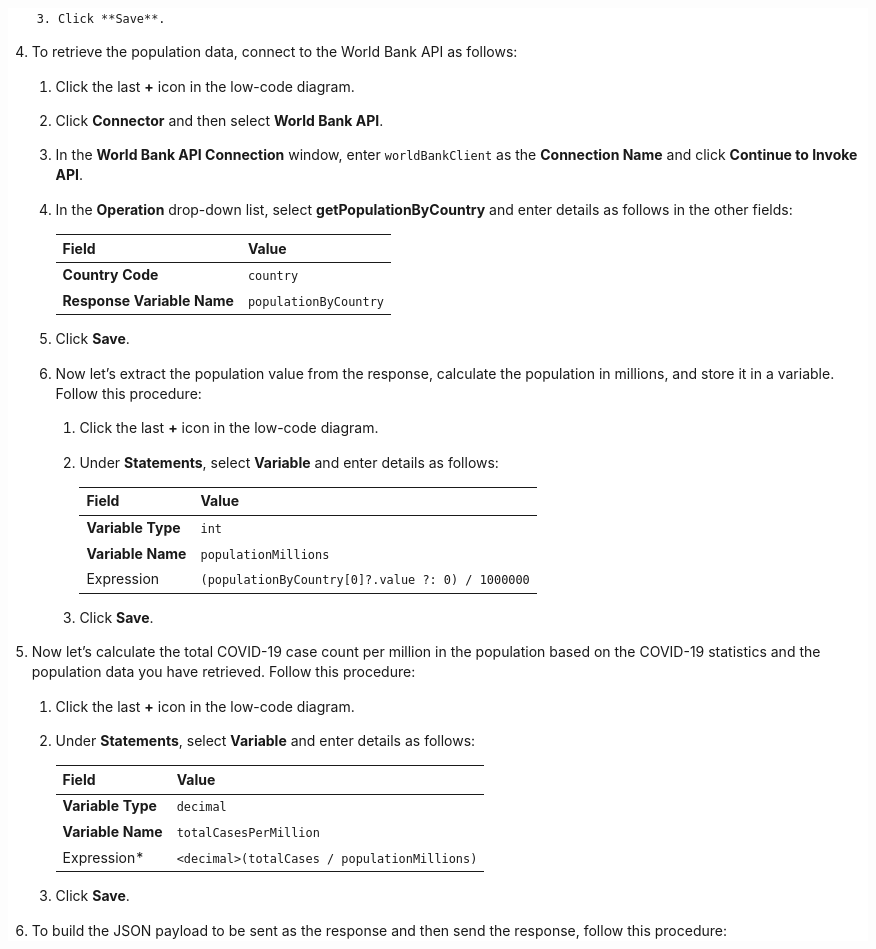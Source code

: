         3. Click **Save**.

4. To retrieve the population data, connect to the World Bank API as follows:

    1. Click the last **+** icon in the low-code diagram.

    2. Click **Connector** and then select **World Bank API**.

    3. In the **World Bank API Connection** window, enter `worldBankClient` as the **Connection Name** and click **Continue to Invoke API**.

    4. In the **Operation** drop-down list, select **getPopulationByCountry** and enter details as follows in the other fields:

        | **Field**                  | **Value**            |
        |----------------------------|----------------------|
        | **Country Code**           | `country`            |
        | **Response Variable Name** | `populationByCountry`|

    5. Click **Save**.

    6. Now let’s extract the population value from the response, calculate the population in millions, and store it in a variable. Follow this procedure:

        1. Click the last **+** icon in the low-code diagram.

        2. Under **Statements**, select **Variable** and enter details as follows:

            | **Field**         | **Value**                                         |
            |-------------------|---------------------------------------------------|
            | **Variable Type** | `int`                                             |
            | **Variable Name** | `populationMillions`                              |
            | Expression        | `(populationByCountry[0]?.value ?: 0) / 1000000`  |

        3. Click **Save**.

5. Now let’s calculate the total COVID-19 case count per million in the population based on the COVID-19 statistics and the population data you have retrieved. Follow this procedure:

    1. Click the last **+** icon in the low-code diagram.

    2. Under **Statements**, select **Variable** and enter details as follows:

        | **Field**         | **Value**                                    |
        |-------------------|----------------------------------------------|
        | **Variable Type** | `decimal`                                    |
        | **Variable Name** | `totalCasesPerMillion`                       |
        | Expression*       | `<decimal>(totalCases / populationMillions)` |

    3. Click **Save**.

6. To build the JSON payload to be sent as the response and then send the response, follow this procedure:

